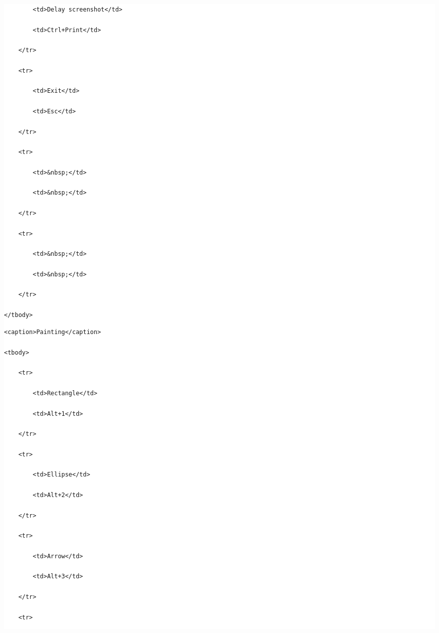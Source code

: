             <td>Delay screenshot</td>

            <td>Ctrl+Print</td>

        </tr>

        <tr>

            <td>Exit</td>

            <td>Esc</td>

        </tr>

        <tr>

            <td>&nbsp;</td>

            <td>&nbsp;</td>

        </tr>

        <tr>

            <td>&nbsp;</td>

            <td>&nbsp;</td>

        </tr>

    </tbody>

</table>

<table class="block2">

    <caption>Painting</caption>

    <tbody>

        <tr>

            <td>Rectangle</td>

            <td>Alt+1</td>

        </tr>

        <tr>

            <td>Ellipse</td>

            <td>Alt+2</td>

        </tr>

        <tr>

            <td>Arrow</td>

            <td>Alt+3</td>

        </tr>

        <tr>
